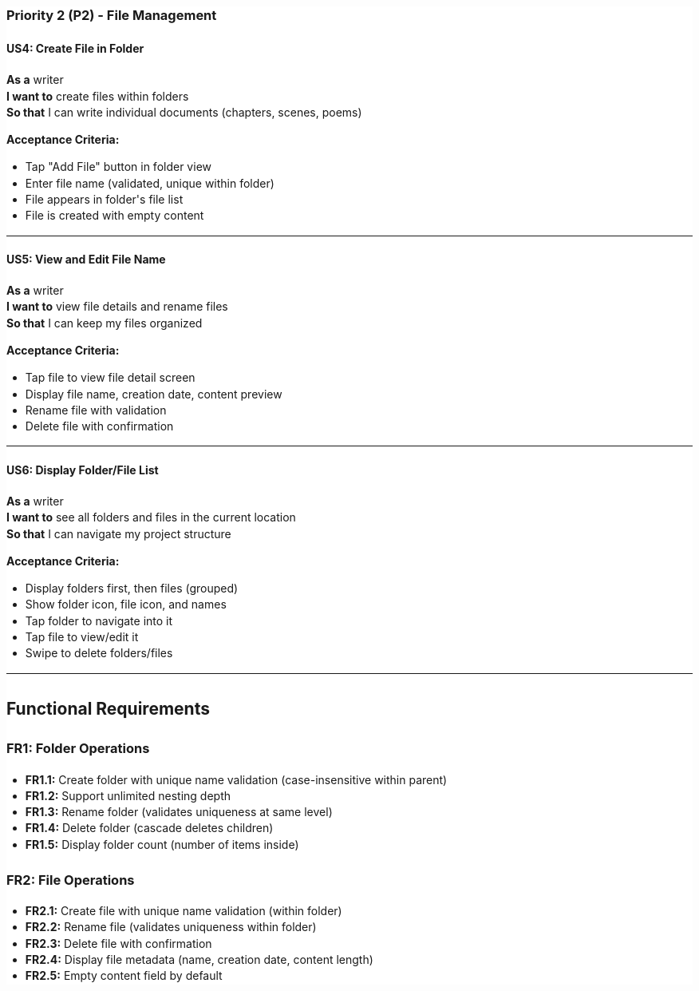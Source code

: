 
### Priority 2 (P2) - File Management

#### US4: Create File in Folder
**As a** writer  
**I want to** create files within folders  
**So that** I can write individual documents (chapters, scenes, poems)

**Acceptance Criteria:**
- Tap "Add File" button in folder view
- Enter file name (validated, unique within folder)
- File appears in folder's file list
- File is created with empty content

---

#### US5: View and Edit File Name
**As a** writer  
**I want to** view file details and rename files  
**So that** I can keep my files organized

**Acceptance Criteria:**
- Tap file to view file detail screen
- Display file name, creation date, content preview
- Rename file with validation
- Delete file with confirmation

---

#### US6: Display Folder/File List
**As a** writer  
**I want to** see all folders and files in the current location  
**So that** I can navigate my project structure

**Acceptance Criteria:**
- Display folders first, then files (grouped)
- Show folder icon, file icon, and names
- Tap folder to navigate into it
- Tap file to view/edit it
- Swipe to delete folders/files

---

## Functional Requirements

### FR1: Folder Operations
- **FR1.1:** Create folder with unique name validation (case-insensitive within parent)
- **FR1.2:** Support unlimited nesting depth
- **FR1.3:** Rename folder (validates uniqueness at same level)
- **FR1.4:** Delete folder (cascade deletes children)
- **FR1.5:** Display folder count (number of items inside)

### FR2: File Operations
- **FR2.1:** Create file with unique name validation (within folder)
- **FR2.2:** Rename file (validates uniqueness within folder)
- **FR2.3:** Delete file with confirmation
- **FR2.4:** Display file metadata (name, creation date, content length)
- **FR2.5:** Empty content field by default
